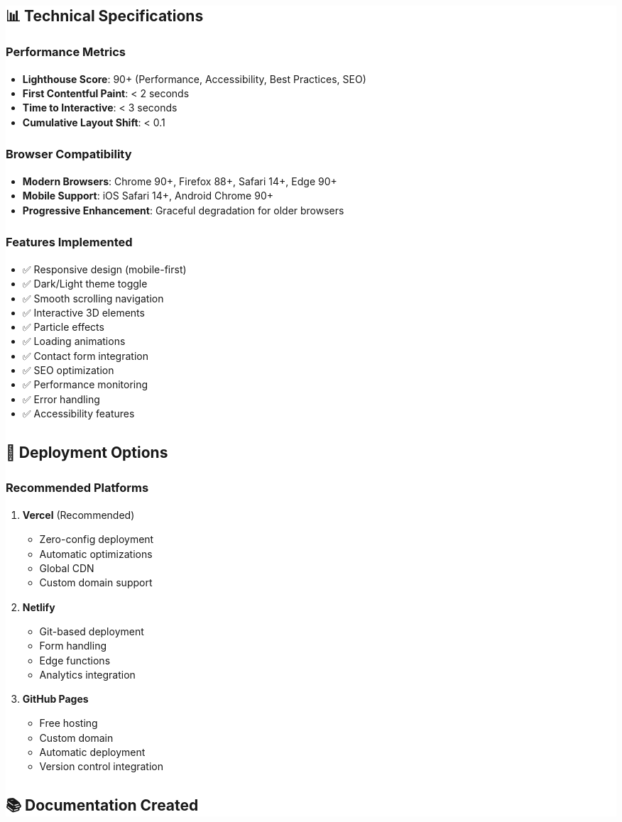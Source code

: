 ## 📊 Technical Specifications

### **Performance Metrics**
- **Lighthouse Score**: 90+ (Performance, Accessibility, Best Practices, SEO)
- **First Contentful Paint**: < 2 seconds
- **Time to Interactive**: < 3 seconds
- **Cumulative Layout Shift**: < 0.1

### **Browser Compatibility**
- **Modern Browsers**: Chrome 90+, Firefox 88+, Safari 14+, Edge 90+
- **Mobile Support**: iOS Safari 14+, Android Chrome 90+
- **Progressive Enhancement**: Graceful degradation for older browsers

### **Features Implemented**
- ✅ Responsive design (mobile-first)
- ✅ Dark/Light theme toggle
- ✅ Smooth scrolling navigation
- ✅ Interactive 3D elements
- ✅ Particle effects
- ✅ Loading animations
- ✅ Contact form integration
- ✅ SEO optimization
- ✅ Performance monitoring
- ✅ Error handling
- ✅ Accessibility features

## 🚀 Deployment Options

### **Recommended Platforms**
1. **Vercel** (Recommended)
   - Zero-config deployment
   - Automatic optimizations
   - Global CDN
   - Custom domain support

2. **Netlify**
   - Git-based deployment
   - Form handling
   - Edge functions
   - Analytics integration

3. **GitHub Pages**
   - Free hosting
   - Custom domain
   - Automatic deployment
   - Version control integration

## 📚 Documentation Created
